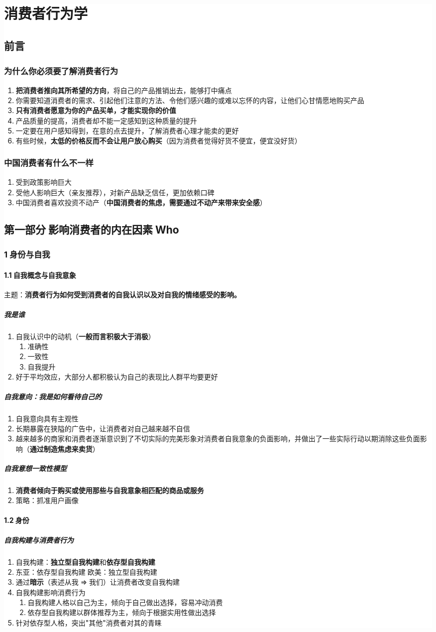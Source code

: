 # 消费者行为学

## 前言

### 为什么你必须要了解消费者行为

1. **把消费者推向其所希望的方向**，将自己的产品推销出去，能够打中痛点
2. 你需要知道消费者的需求、引起他们注意的方法、令他们感兴趣的或难以忘怀的内容，让他们心甘情愿地购买产品
3. **只有消费者愿意为你的产品买单，才能实现你的价值**
4. 产品质量的提高，消费者却不能一定感知到这种质量的提升
5. 一定要在用户感知得到，在意的点去提升，了解消费者心理才能卖的更好
6. 有些时候，**太低的价格反而不会让用户放心购买**（因为消费者觉得好货不便宜，便宜没好货）

### 中国消费者有什么不一样

1. 受到政策影响巨大
2. 受他人影响巨大（亲友推荐），对新产品缺乏信任，更加依赖口碑
3. 中国消费者喜欢投资不动产（**中国消费者的焦虑，需要通过不动产来带来安全感**）

## 第一部分 影响消费者的内在因素 Who

### 1 身份与自我

#### 1.1 自我概念与自我意象

主题：**消费者行为如何受到消费者的自我认识以及对自我的情绪感受的影响。**

##### 我是谁
1. 自我认识中的动机（**一般而言积极大于消极**）
   1. 准确性
   2. 一致性
   3. 自我提升
2. 好于平均效应，大部分人都积极认为自己的表现比人群平均要更好

##### 自我意向：我是如何看待自己的

1. 自我意向具有主观性
2. 长期暴露在狭隘的广告中，让消费者对自己越来越不自信
3. 越来越多的商家和消费者逐渐意识到了不切实际的完美形象对消费者自我意象的负面影响，并做出了一些实际行动以期消除这些负面影响（**通过制造焦虑来卖货**）

##### 自我意想一致性模型

1. **消费者倾向于购买或使用那些与自我意象相匹配的商品或服务**
2. 策略：抓准用户画像

#### 1.2 身份

##### 自我构建与消费者行为

1. 自我构建：**独立型自我构建**和**依存型自我构建**
2. 东亚：依存型自我构建 欧美：独立型自我构建
3. 通过**暗示**（表述从我 => 我们）让消费者改变自我构建
4. 自我构建影响消费行为
   1. 自我构建人格以自己为主，倾向于自己做出选择，容易冲动消费
   2. 依存型自我构建以群体推荐为主，倾向于根据实用性做出选择
5. 针对依存型人格，突出"其他"消费者对其的青睐
